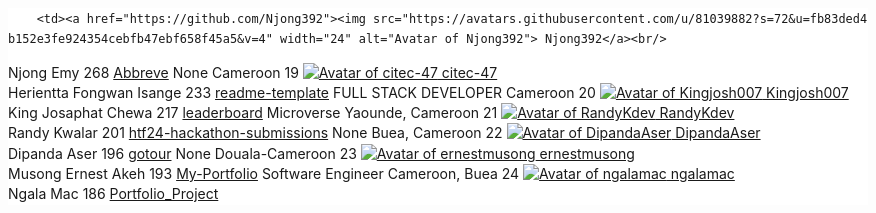 		<td><a href="https://github.com/Njong392"><img src="https://avatars.githubusercontent.com/u/81039882?s=72&u=fb83ded4b152e3fe924354cebfb47ebf658f45a5&v=4" width="24" alt="Avatar of Njong392"> Njong392</a><br/>
Njong Emy</td>
		<td>268</td>
		<td><a href="https://github.com/Njong392/Abbreve">Abbreve</a></td>
		<td>None</td>
		<td>Cameroon</td>
	</tr>
	<tr>
		<td>19</td>
		<td><a href="https://github.com/citec-47"><img src="https://avatars.githubusercontent.com/u/93107716?s=72&u=caf387ec7c8f3f5fec8c42f949720021926c0ee7&v=4" width="24" alt="Avatar of citec-47"> citec-47</a><br/>
Herientta Fongwan Isange</td>
		<td>233</td>
		<td><a href="https://github.com/citec-47/readme-template">readme-template</a></td>
		<td>FULL STACK DEVELOPER</td>
		<td>Cameroon</td>
	</tr>
	<tr>
		<td>20</td>
		<td><a href="https://github.com/Kingjosh007"><img src="https://avatars.githubusercontent.com/u/26507383?s=72&u=a840516633b87c63dcd77eb555f1cb48791cd689&v=4" width="24" alt="Avatar of Kingjosh007"> Kingjosh007</a><br/>
King Josaphat Chewa</td>
		<td>217</td>
		<td><a href="https://github.com/Kingjosh007/leaderboard">leaderboard</a></td>
		<td>Microverse</td>
		<td>Yaounde, Cameroon</td>
	</tr>
	<tr>
		<td>21</td>
		<td><a href="https://github.com/RandyKdev"><img src="https://avatars.githubusercontent.com/u/42704349?s=72&u=af61ae35745f4304d109d72888e00bd1e2ce51c3&v=4" width="24" alt="Avatar of RandyKdev"> RandyKdev</a><br/>
Randy Kwalar</td>
		<td>201</td>
		<td><a href="https://github.com/appwrite-community/htf24-hackathon-submissions">htf24-hackathon-submissions</a></td>
		<td>None</td>
		<td>Buea, Cameroon</td>
	</tr>
	<tr>
		<td>22</td>
		<td><a href="https://github.com/DipandaAser"><img src="https://avatars.githubusercontent.com/u/54457328?s=72&u=73cf144669d161ce32e79a6dba73d51216a4291e&v=4" width="24" alt="Avatar of DipandaAser"> DipandaAser</a><br/>
Dipanda Aser</td>
		<td>196</td>
		<td><a href="https://github.com/ardanlabs/gotour">gotour</a></td>
		<td>None</td>
		<td>Douala-Cameroon</td>
	</tr>
	<tr>
		<td>23</td>
		<td><a href="https://github.com/ernestmusong"><img src="https://avatars.githubusercontent.com/u/61872891?s=72&u=ad6735969d64cb9f3b8c306449e1ee38ee0ba7dd&v=4" width="24" alt="Avatar of ernestmusong"> ernestmusong</a><br/>
Musong Ernest Akeh</td>
		<td>193</td>
		<td><a href="https://github.com/David-Lanzz/My-Portfolio">My-Portfolio</a></td>
		<td>Software Engineer</td>
		<td>Cameroon, Buea</td>
	</tr>
	<tr>
		<td>24</td>
		<td><a href="https://github.com/ngalamac"><img src="https://avatars.githubusercontent.com/u/101755007?s=72&u=9a86f695dacf026707df1203a6242399c723b71a&v=4" width="24" alt="Avatar of ngalamac"> ngalamac</a><br/>
Ngala Mac</td>
		<td>186</td>
		<td><a href="https://github.com/albertkantwi/Portfolio_Project">Portfolio_Project</a></td>